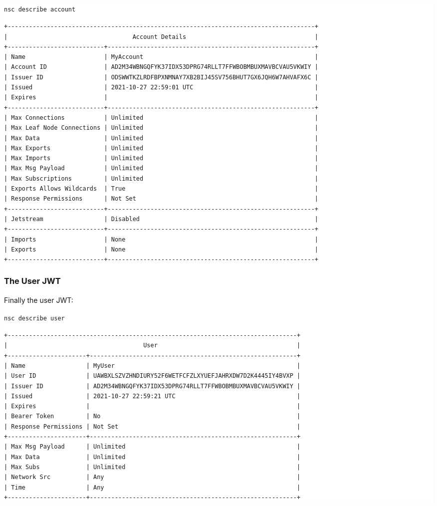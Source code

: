 ```bash
nsc describe account
```
```text
+--------------------------------------------------------------------------------------+
|                                   Account Details                                    |
+---------------------------+----------------------------------------------------------+
| Name                      | MyAccount                                                |
| Account ID                | AD2M34WBNGQFYK37IDX53DPRG74RLLT7FFWBOBMBUXMAVBCVAU5VKWIY |
| Issuer ID                 | ODSWWTKZLRDFBPXNMNAY7XB2BIJ45SV756BHUT7GX6JQH6W7AHVAFX6C |
| Issued                    | 2021-10-27 22:59:01 UTC                                  |
| Expires                   |                                                          |
+---------------------------+----------------------------------------------------------+
| Max Connections           | Unlimited                                                |
| Max Leaf Node Connections | Unlimited                                                |
| Max Data                  | Unlimited                                                |
| Max Exports               | Unlimited                                                |
| Max Imports               | Unlimited                                                |
| Max Msg Payload           | Unlimited                                                |
| Max Subscriptions         | Unlimited                                                |
| Exports Allows Wildcards  | True                                                     |
| Response Permissions      | Not Set                                                  |
+---------------------------+----------------------------------------------------------+
| Jetstream                 | Disabled                                                 |
+---------------------------+----------------------------------------------------------+
| Imports                   | None                                                     |
| Exports                   | None                                                     |
+---------------------------+----------------------------------------------------------+
```

### The User JWT

Finally the user JWT:

```bash
nsc describe user
```
```text
+---------------------------------------------------------------------------------+
|                                      User                                       |
+----------------------+----------------------------------------------------------+
| Name                 | MyUser                                                   |
| User ID              | UAWBXLSZVZHNDIURY52F6WETFCFZLXYUEFJAHRXDW7D2K4445IY4BVXP |
| Issuer ID            | AD2M34WBNGQFYK37IDX53DPRG74RLLT7FFWBOBMBUXMAVBCVAU5VKWIY |
| Issued               | 2021-10-27 22:59:21 UTC                                  |
| Expires              |                                                          |
| Bearer Token         | No                                                       |
| Response Permissions | Not Set                                                  |
+----------------------+----------------------------------------------------------+
| Max Msg Payload      | Unlimited                                                |
| Max Data             | Unlimited                                                |
| Max Subs             | Unlimited                                                |
| Network Src          | Any                                                      |
| Time                 | Any                                                      |
+----------------------+----------------------------------------------------------+
```
